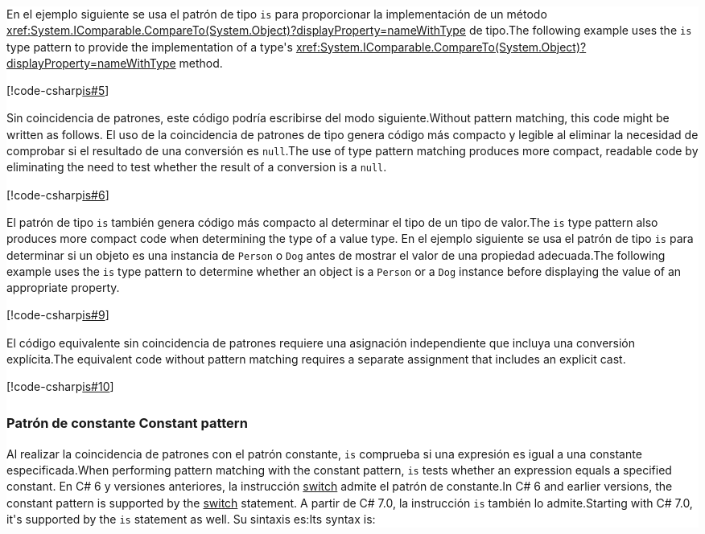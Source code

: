 <span data-ttu-id="4ea93-151">En el ejemplo siguiente se usa el patrón de tipo `is` para proporcionar la implementación de un método <xref:System.IComparable.CompareTo(System.Object)?displayProperty=nameWithType> de tipo.</span><span class="sxs-lookup"><span data-stu-id="4ea93-151">The following example uses the `is` type pattern to provide the implementation of a type's <xref:System.IComparable.CompareTo(System.Object)?displayProperty=nameWithType> method.</span></span>

[!code-csharp[is#5](../../../../samples/snippets/csharp/language-reference/keywords/is/is-type-pattern5.cs#5)]

<span data-ttu-id="4ea93-152">Sin coincidencia de patrones, este código podría escribirse del modo siguiente.</span><span class="sxs-lookup"><span data-stu-id="4ea93-152">Without pattern matching, this code might be written as follows.</span></span> <span data-ttu-id="4ea93-153">El uso de la coincidencia de patrones de tipo genera código más compacto y legible al eliminar la necesidad de comprobar si el resultado de una conversión es `null`.</span><span class="sxs-lookup"><span data-stu-id="4ea93-153">The use of type pattern matching produces more compact, readable code by eliminating the need to test whether the result of a conversion is a `null`.</span></span>  

[!code-csharp[is#6](../../../../samples/snippets/csharp/language-reference/keywords/is/is-type-pattern6.cs#6)]

<span data-ttu-id="4ea93-154">El patrón de tipo `is` también genera código más compacto al determinar el tipo de un tipo de valor.</span><span class="sxs-lookup"><span data-stu-id="4ea93-154">The `is` type pattern also produces more compact code when determining the type of a value type.</span></span> <span data-ttu-id="4ea93-155">En el ejemplo siguiente se usa el patrón de tipo `is` para determinar si un objeto es una instancia de `Person` o `Dog` antes de mostrar el valor de una propiedad adecuada.</span><span class="sxs-lookup"><span data-stu-id="4ea93-155">The following example uses the `is` type pattern to determine whether an object is a `Person` or a `Dog` instance before displaying the value of an appropriate property.</span></span> 

[!code-csharp[is#9](../../../../samples/snippets/csharp/language-reference/keywords/is/is-type-pattern9.cs#9)]

<span data-ttu-id="4ea93-156">El código equivalente sin coincidencia de patrones requiere una asignación independiente que incluya una conversión explícita.</span><span class="sxs-lookup"><span data-stu-id="4ea93-156">The equivalent code without pattern matching requires a separate assignment that includes an explicit cast.</span></span>

[!code-csharp[is#10](../../../../samples/snippets/csharp/language-reference/keywords/is/is-type-pattern10.cs#10)]

### <a name="a-nameconstant--constant-pattern"></a><span data-ttu-id="4ea93-157"><a name="constant" /> Patrón de constante</span><span class="sxs-lookup"><span data-stu-id="4ea93-157"><a name="constant" /> Constant pattern</span></span>

<span data-ttu-id="4ea93-158">Al realizar la coincidencia de patrones con el patrón constante, `is` comprueba si una expresión es igual a una constante especificada.</span><span class="sxs-lookup"><span data-stu-id="4ea93-158">When performing pattern matching with the constant pattern, `is` tests whether an expression equals a specified constant.</span></span> <span data-ttu-id="4ea93-159">En C# 6 y versiones anteriores, la instrucción [switch](switch.md) admite el patrón de constante.</span><span class="sxs-lookup"><span data-stu-id="4ea93-159">In C# 6 and earlier versions, the constant pattern is supported by the [switch](switch.md) statement.</span></span> <span data-ttu-id="4ea93-160">A partir de C# 7.0, la instrucción `is` también lo admite.</span><span class="sxs-lookup"><span data-stu-id="4ea93-160">Starting with C# 7.0, it's supported by the `is` statement as well.</span></span> <span data-ttu-id="4ea93-161">Su sintaxis es:</span><span class="sxs-lookup"><span data-stu-id="4ea93-161">Its syntax is:</span></span>
